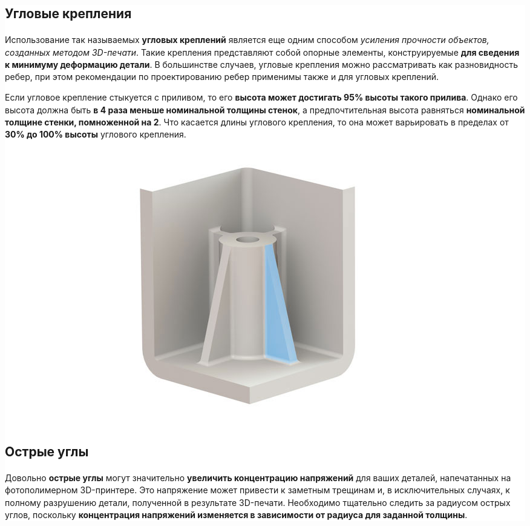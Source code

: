 ## Угловые крепления

Использование так называемых **угловых креплений** является еще одним способом *усиления прочности объектов, созданных методом 3D-печати*. Такие крепления представляют собой опорные элементы, конструируемые **для сведения к минимуму деформацию детали**. В большинстве случаев, угловые крепления можно рассматривать как разновидность ребер, при этом рекомендации по проектированию ребер применимы также и для угловых креплений.  

Если угловое крепление стыкуется с приливом, то его **высота может достигать 95% высоты такого прилива**. Однако его высота должна быть **в 4 раза меньше номинальной толщины стенок**, а предпочтительная высота равняться **номинальной толщине стенки, помноженной на 2**. Что касается длины углового крепления, то она может варьировать в пределах от **30% до 100% высоты** углового крепления.

![AmeraLabs-3D-design-guide-gusset-marked](../media/img/meltyminds/articles/AmeraLabs-3D-design-guide-gusset-marked.jpg)

## Острые углы

Довольно **острые углы** могут значительно **увеличить концентрацию напряжений** для ваших деталей, напечатанных на фотополимерном 3D-принтере. Это напряжение может привести к заметным трещинам и, в исключительных случаях, к полному разрушению детали, полученной в результате 3D-печати. Необходимо тщательно следить за радиусом острых углов, поскольку **концентрация напряжений изменяется в зависимости от радиуса для заданной толщины**.
